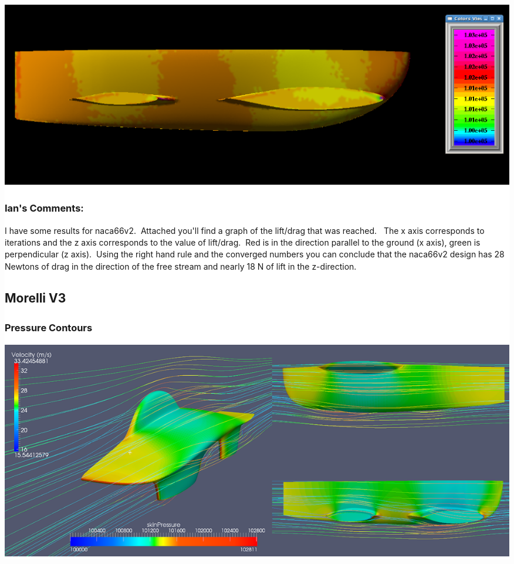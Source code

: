 ![](../../../../assets/image_b5b9d95da3.png)

### Ian's Comments:

[](#h.39954rp9abym)

I have some results for naca66v2.  Attached you'll find a graph of the lift/drag that was reached.   The x axis corresponds to iterations and the z axis corresponds to the value of lift/drag.  Red is in the direction parallel to the ground (x axis), green is perpendicular (z axis).  Using the right hand rule and the converged numbers you can conclude that the naca66v2 design has 28 Newtons of drag in the direction of the free stream and nearly 18 N of lift in the z-direction.

## Morelli V3

[](#h.dv8dfgsdwlfq)

### Pressure Contours

[](#h.5a3132mn245)

![](../../../../assets/image_fd543eee27.png)
